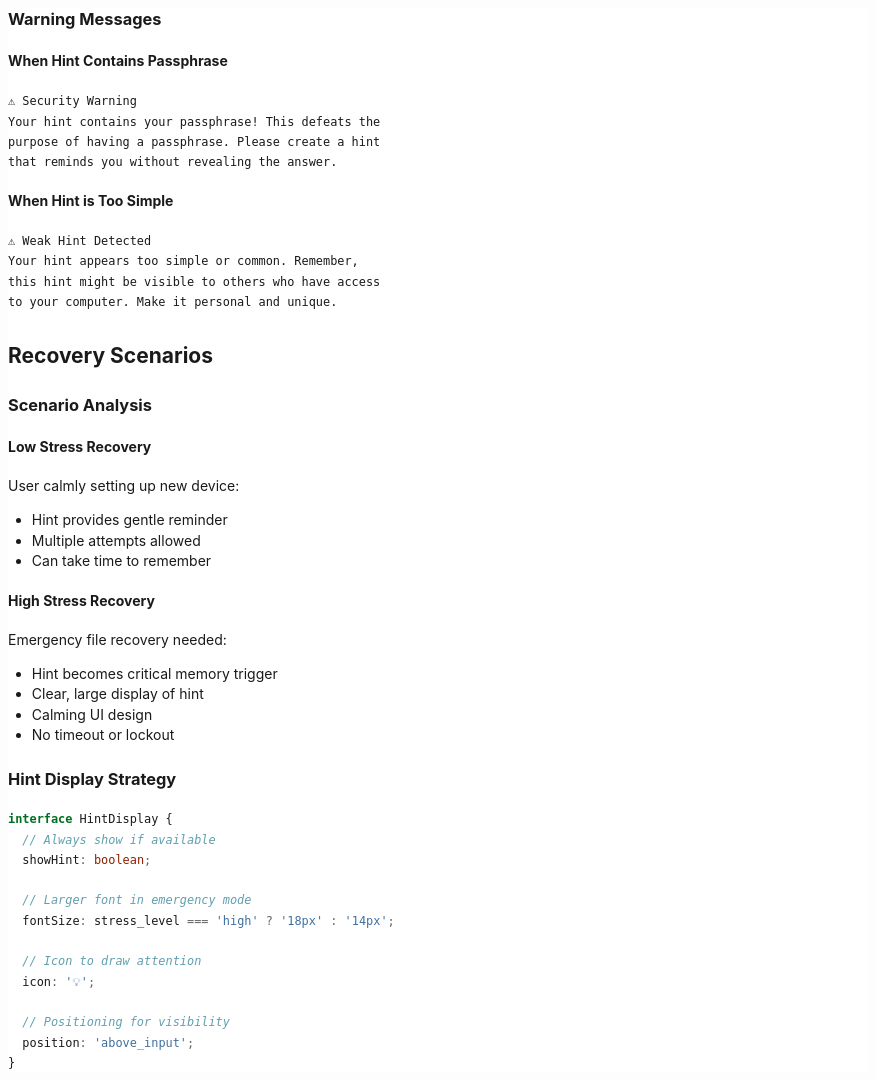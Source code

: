 ### Warning Messages

#### When Hint Contains Passphrase

```
⚠️ Security Warning
Your hint contains your passphrase! This defeats the
purpose of having a passphrase. Please create a hint
that reminds you without revealing the answer.
```

#### When Hint is Too Simple

```
⚠️ Weak Hint Detected
Your hint appears too simple or common. Remember,
this hint might be visible to others who have access
to your computer. Make it personal and unique.
```

## Recovery Scenarios

### Scenario Analysis

#### Low Stress Recovery

User calmly setting up new device:

- Hint provides gentle reminder
- Multiple attempts allowed
- Can take time to remember

#### High Stress Recovery

Emergency file recovery needed:

- Hint becomes critical memory trigger
- Clear, large display of hint
- Calming UI design
- No timeout or lockout

### Hint Display Strategy

```typescript
interface HintDisplay {
  // Always show if available
  showHint: boolean;

  // Larger font in emergency mode
  fontSize: stress_level === 'high' ? '18px' : '14px';

  // Icon to draw attention
  icon: '💡';

  // Positioning for visibility
  position: 'above_input';
}
```
